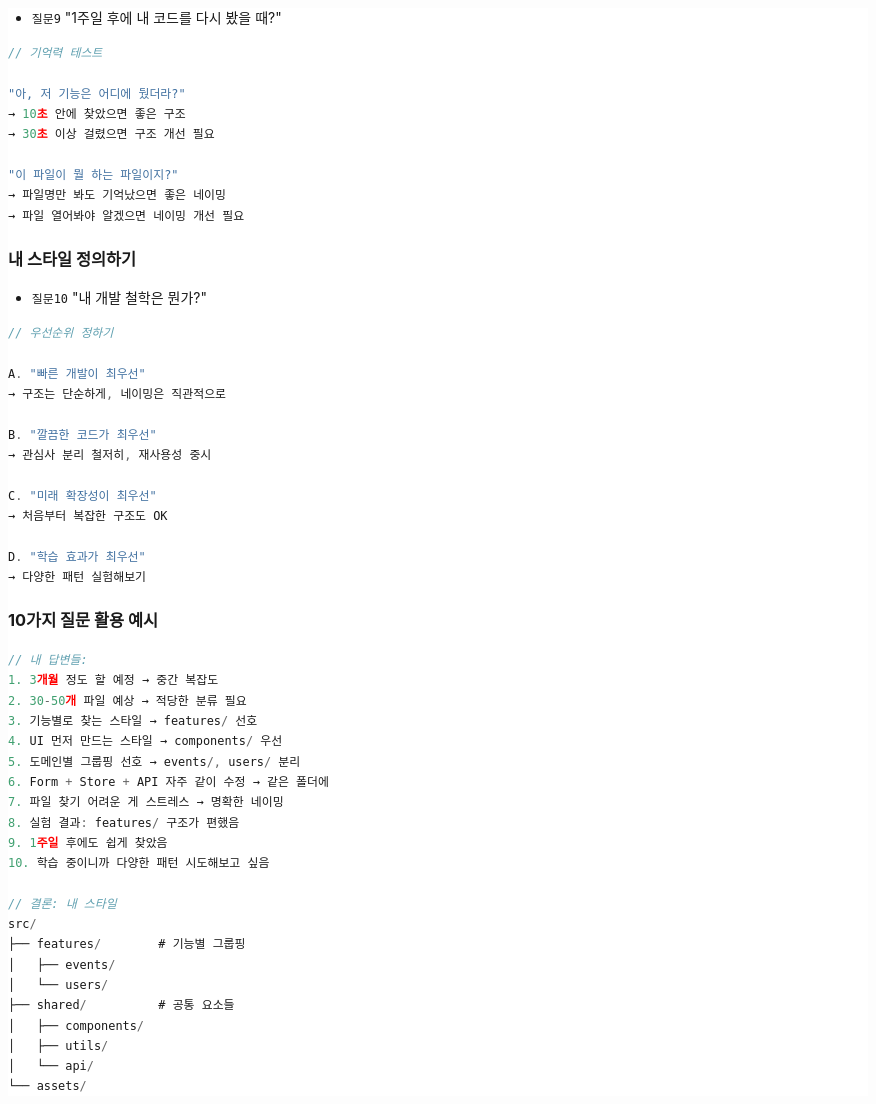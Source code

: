 - `질문9` "1주일 후에 내 코드를 다시 봤을 때?"

```jsx
// 기억력 테스트

"아, 저 기능은 어디에 뒀더라?"
→ 10초 안에 찾았으면 좋은 구조
→ 30초 이상 걸렸으면 구조 개선 필요

"이 파일이 뭘 하는 파일이지?"
→ 파일명만 봐도 기억났으면 좋은 네이밍
→ 파일 열어봐야 알겠으면 네이밍 개선 필요
```

### 내 스타일 정의하기

- `질문10` "내 개발 철학은 뭔가?"

```jsx
// 우선순위 정하기

A. "빠른 개발이 최우선"
→ 구조는 단순하게, 네이밍은 직관적으로

B. "깔끔한 코드가 최우선"  
→ 관심사 분리 철저히, 재사용성 중시

C. "미래 확장성이 최우선"
→ 처음부터 복잡한 구조도 OK

D. "학습 효과가 최우선"
→ 다양한 패턴 실험해보기
```

### 10가지 질문 활용 예시

```jsx
// 내 답변들:
1. 3개월 정도 할 예정 → 중간 복잡도
2. 30-50개 파일 예상 → 적당한 분류 필요
3. 기능별로 찾는 스타일 → features/ 선호
4. UI 먼저 만드는 스타일 → components/ 우선
5. 도메인별 그룹핑 선호 → events/, users/ 분리
6. Form + Store + API 자주 같이 수정 → 같은 폴더에
7. 파일 찾기 어려운 게 스트레스 → 명확한 네이밍
8. 실험 결과: features/ 구조가 편했음
9. 1주일 후에도 쉽게 찾았음
10. 학습 중이니까 다양한 패턴 시도해보고 싶음

// 결론: 내 스타일
src/
├── features/        # 기능별 그룹핑
│   ├── events/
│   └── users/  
├── shared/          # 공통 요소들
│   ├── components/
│   ├── utils/
│   └── api/
└── assets/
```
